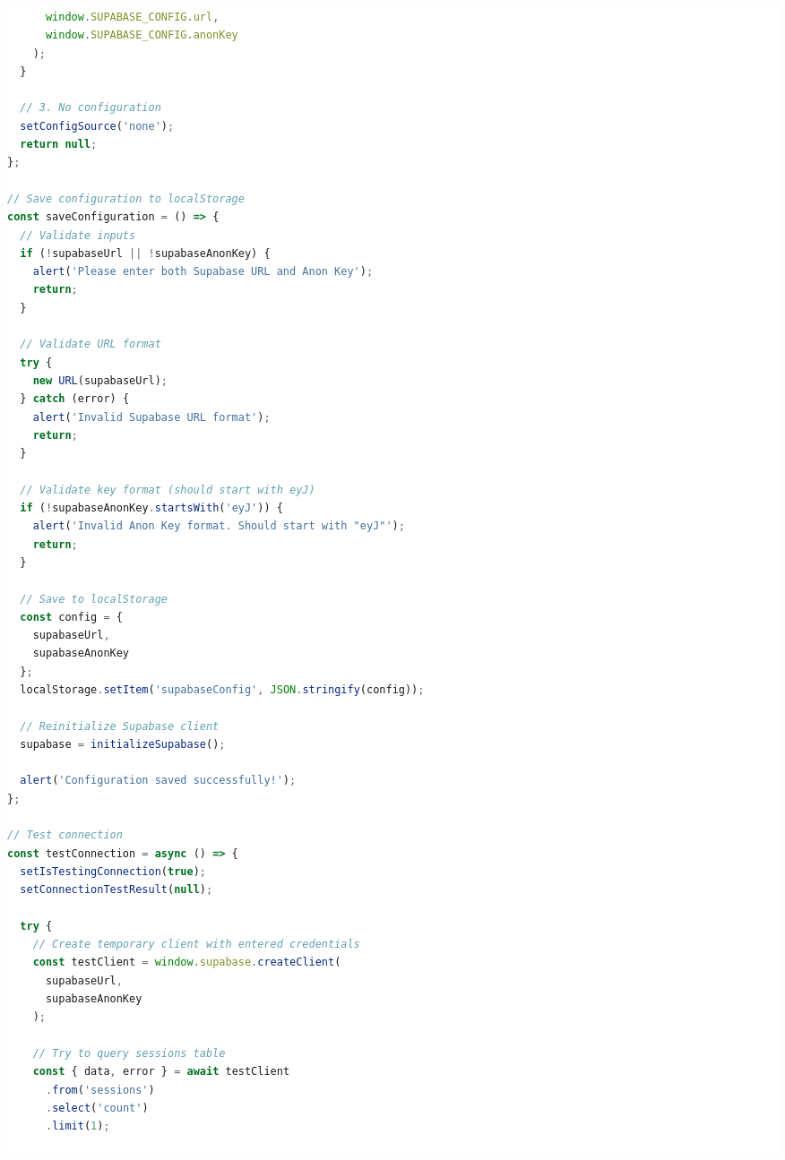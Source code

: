 ```javascript
      window.SUPABASE_CONFIG.url,
      window.SUPABASE_CONFIG.anonKey
    );
  }
  
  // 3. No configuration
  setConfigSource('none');
  return null;
};

// Save configuration to localStorage
const saveConfiguration = () => {
  // Validate inputs
  if (!supabaseUrl || !supabaseAnonKey) {
    alert('Please enter both Supabase URL and Anon Key');
    return;
  }
  
  // Validate URL format
  try {
    new URL(supabaseUrl);
  } catch (error) {
    alert('Invalid Supabase URL format');
    return;
  }
  
  // Validate key format (should start with eyJ)
  if (!supabaseAnonKey.startsWith('eyJ')) {
    alert('Invalid Anon Key format. Should start with "eyJ"');
    return;
  }
  
  // Save to localStorage
  const config = {
    supabaseUrl,
    supabaseAnonKey
  };
  localStorage.setItem('supabaseConfig', JSON.stringify(config));
  
  // Reinitialize Supabase client
  supabase = initializeSupabase();
  
  alert('Configuration saved successfully!');
};

// Test connection
const testConnection = async () => {
  setIsTestingConnection(true);
  setConnectionTestResult(null);
  
  try {
    // Create temporary client with entered credentials
    const testClient = window.supabase.createClient(
      supabaseUrl,
      supabaseAnonKey
    );
    
    // Try to query sessions table
    const { data, error } = await testClient
      .from('sessions')
      .select('count')
      .limit(1);
    
```